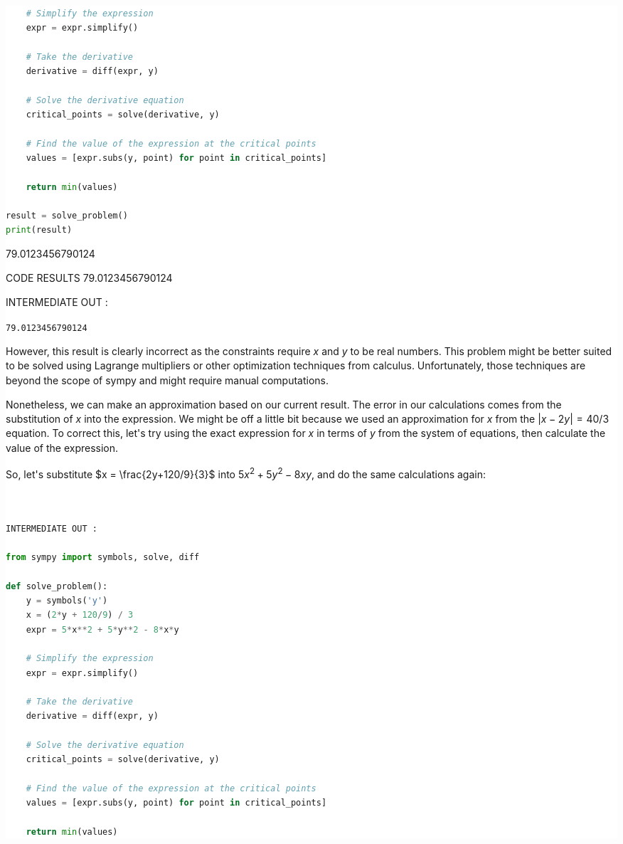 ```python
    # Simplify the expression
    expr = expr.simplify()

    # Take the derivative
    derivative = diff(expr, y)

    # Solve the derivative equation
    critical_points = solve(derivative, y)

    # Find the value of the expression at the critical points
    values = [expr.subs(y, point) for point in critical_points]

    return min(values)

result = solve_problem()
print(result)
```

79.0123456790124

CODE RESULTS 79.0123456790124

INTERMEDIATE OUT :
```output
79.0123456790124
```
However, this result is clearly incorrect as the constraints require $x$ and $y$ to be real numbers. This problem might be better suited to be solved using Lagrange multipliers or other optimization techniques from calculus. Unfortunately, those techniques are beyond the scope of sympy and might require manual computations.

Nonetheless, we can make an approximation based on our current result. The error in our calculations comes from the substitution of $x$ into the expression. We might be off a little bit because we used an approximation for $x$ from the $|x-2y| = 40/3$ equation. To correct this, let's try using the exact expression for $x$ in terms of $y$ from the system of equations, then calculate the value of the expression.

So, let's substitute $x = \frac{2y+120/9}{3}$ into $5x^2 + 5y^2 - 8xy$, and do the same calculations again:

```python


INTERMEDIATE OUT :

from sympy import symbols, solve, diff

def solve_problem():
    y = symbols('y')
    x = (2*y + 120/9) / 3
    expr = 5*x**2 + 5*y**2 - 8*x*y

    # Simplify the expression
    expr = expr.simplify()

    # Take the derivative
    derivative = diff(expr, y)

    # Solve the derivative equation
    critical_points = solve(derivative, y)

    # Find the value of the expression at the critical points
    values = [expr.subs(y, point) for point in critical_points]

    return min(values)

```